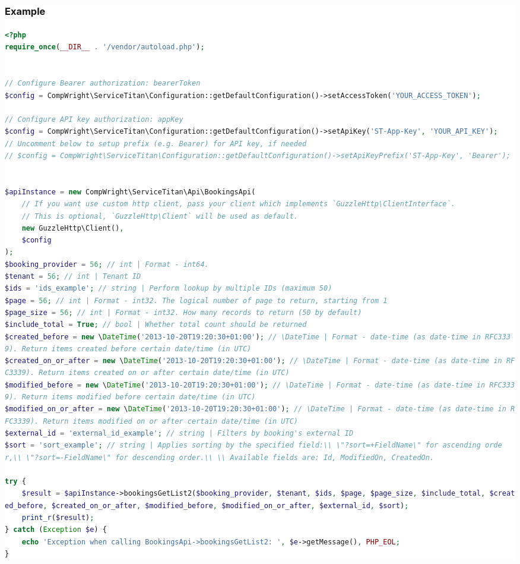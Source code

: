 ### Example

```php
<?php
require_once(__DIR__ . '/vendor/autoload.php');


// Configure Bearer authorization: bearerToken
$config = CompWright\ServiceTitan\Configuration::getDefaultConfiguration()->setAccessToken('YOUR_ACCESS_TOKEN');

// Configure API key authorization: appKey
$config = CompWright\ServiceTitan\Configuration::getDefaultConfiguration()->setApiKey('ST-App-Key', 'YOUR_API_KEY');
// Uncomment below to setup prefix (e.g. Bearer) for API key, if needed
// $config = CompWright\ServiceTitan\Configuration::getDefaultConfiguration()->setApiKeyPrefix('ST-App-Key', 'Bearer');


$apiInstance = new CompWright\ServiceTitan\Api\BookingsApi(
    // If you want use custom http client, pass your client which implements `GuzzleHttp\ClientInterface`.
    // This is optional, `GuzzleHttp\Client` will be used as default.
    new GuzzleHttp\Client(),
    $config
);
$booking_provider = 56; // int | Format - int64.
$tenant = 56; // int | Tenant ID
$ids = 'ids_example'; // string | Perform lookup by multiple IDs (maximum 50)
$page = 56; // int | Format - int32. The logical number of page to return, starting from 1
$page_size = 56; // int | Format - int32. How many records to return (50 by default)
$include_total = True; // bool | Whether total count should be returned
$created_before = new \DateTime('2013-10-20T19:20:30+01:00'); // \DateTime | Format - date-time (as date-time in RFC3339). Return items created before certain date/time (in UTC)
$created_on_or_after = new \DateTime('2013-10-20T19:20:30+01:00'); // \DateTime | Format - date-time (as date-time in RFC3339). Return items created on or after certain date/time (in UTC)
$modified_before = new \DateTime('2013-10-20T19:20:30+01:00'); // \DateTime | Format - date-time (as date-time in RFC3339). Return items modified before certain date/time (in UTC)
$modified_on_or_after = new \DateTime('2013-10-20T19:20:30+01:00'); // \DateTime | Format - date-time (as date-time in RFC3339). Return items modified on or after certain date/time (in UTC)
$external_id = 'external_id_example'; // string | Filters by booking's external ID
$sort = 'sort_example'; // string | Applies sorting by the specified field:\\ \"?sort=+FieldName\" for ascending order,\\ \"?sort=-FieldName\" for descending order.\\ \\ Available fields are: Id, ModifiedOn, CreatedOn.

try {
    $result = $apiInstance->bookingsGetList2($booking_provider, $tenant, $ids, $page, $page_size, $include_total, $created_before, $created_on_or_after, $modified_before, $modified_on_or_after, $external_id, $sort);
    print_r($result);
} catch (Exception $e) {
    echo 'Exception when calling BookingsApi->bookingsGetList2: ', $e->getMessage(), PHP_EOL;
}
```
